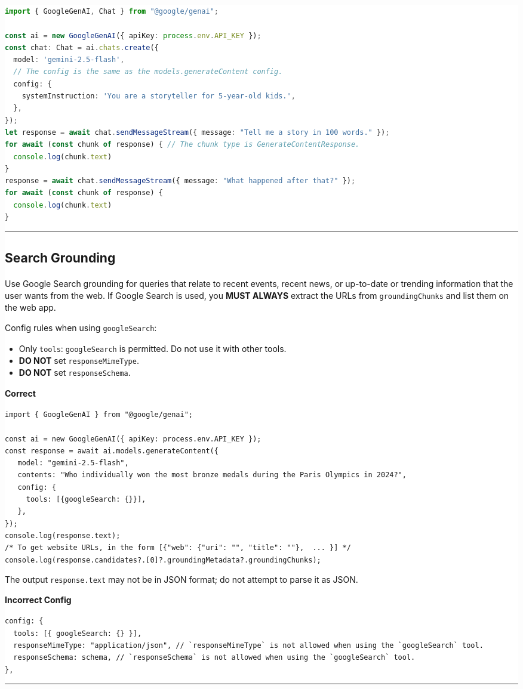 ```ts
import { GoogleGenAI, Chat } from "@google/genai";

const ai = new GoogleGenAI({ apiKey: process.env.API_KEY });
const chat: Chat = ai.chats.create({
  model: 'gemini-2.5-flash',
  // The config is the same as the models.generateContent config.
  config: {
    systemInstruction: 'You are a storyteller for 5-year-old kids.',
  },
});
let response = await chat.sendMessageStream({ message: "Tell me a story in 100 words." });
for await (const chunk of response) { // The chunk type is GenerateContentResponse.
  console.log(chunk.text)
}
response = await chat.sendMessageStream({ message: "What happened after that?" });
for await (const chunk of response) {
  console.log(chunk.text)
}
```

---

## Search Grounding

Use Google Search grounding for queries that relate to recent events, recent news, or up-to-date or trending information that the user wants from the web. If Google Search is used, you **MUST ALWAYS** extract the URLs from `groundingChunks` and list them on the web app.

Config rules when using `googleSearch`:
- Only `tools`: `googleSearch` is permitted. Do not use it with other tools.
- **DO NOT** set `responseMimeType`.
- **DO NOT** set `responseSchema`.

**Correct**
```
import { GoogleGenAI } from "@google/genai";

const ai = new GoogleGenAI({ apiKey: process.env.API_KEY });
const response = await ai.models.generateContent({
   model: "gemini-2.5-flash",
   contents: "Who individually won the most bronze medals during the Paris Olympics in 2024?",
   config: {
     tools: [{googleSearch: {}}],
   },
});
console.log(response.text);
/* To get website URLs, in the form [{"web": {"uri": "", "title": ""},  ... }] */
console.log(response.candidates?.[0]?.groundingMetadata?.groundingChunks);
```

The output `response.text` may not be in JSON format; do not attempt to parse it as JSON.

**Incorrect Config**
```
config: {
  tools: [{ googleSearch: {} }],
  responseMimeType: "application/json", // `responseMimeType` is not allowed when using the `googleSearch` tool.
  responseSchema: schema, // `responseSchema` is not allowed when using the `googleSearch` tool.
},
```

---